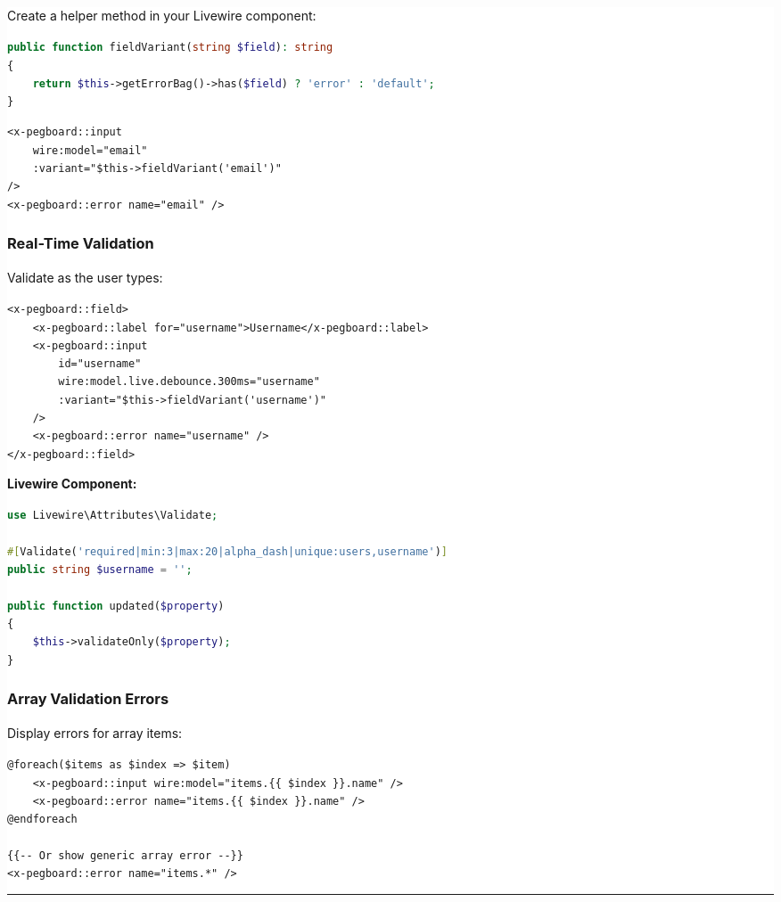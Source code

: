 Create a helper method in your Livewire component:

```php
public function fieldVariant(string $field): string
{
    return $this->getErrorBag()->has($field) ? 'error' : 'default';
}
```

```blade
<x-pegboard::input
    wire:model="email"
    :variant="$this->fieldVariant('email')"
/>
<x-pegboard::error name="email" />
```

### Real-Time Validation

Validate as the user types:

```blade
<x-pegboard::field>
    <x-pegboard::label for="username">Username</x-pegboard::label>
    <x-pegboard::input
        id="username"
        wire:model.live.debounce.300ms="username"
        :variant="$this->fieldVariant('username')"
    />
    <x-pegboard::error name="username" />
</x-pegboard::field>
```

**Livewire Component:**
```php
use Livewire\Attributes\Validate;

#[Validate('required|min:3|max:20|alpha_dash|unique:users,username')]
public string $username = '';

public function updated($property)
{
    $this->validateOnly($property);
}
```

### Array Validation Errors

Display errors for array items:

```blade
@foreach($items as $index => $item)
    <x-pegboard::input wire:model="items.{{ $index }}.name" />
    <x-pegboard::error name="items.{{ $index }}.name" />
@endforeach

{{-- Or show generic array error --}}
<x-pegboard::error name="items.*" />
```

---